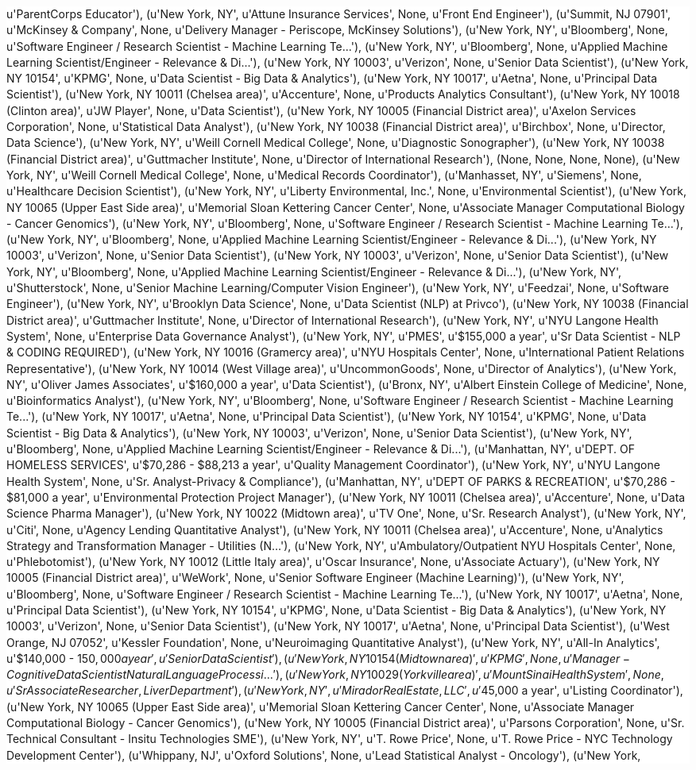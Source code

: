 u'ParentCorps Educator'), (u'New York, NY', u'Attune Insurance Services', None, u'Front End Engineer'), (u'Summit, NJ 07901', u'McKinsey & Company', None, u'Delivery Manager - Periscope, McKinsey Solutions'), (u'New York, NY', u'Bloomberg', None, u'Software Engineer / Research Scientist - Machine Learning Te...'), (u'New York, NY', u'Bloomberg', None, u'Applied Machine Learning Scientist/Engineer - Relevance & Di...'), (u'New York, NY 10003', u'Verizon', None, u'Senior Data Scientist'), (u'New York, NY 10154', u'KPMG', None, u'Data Scientist - Big Data & Analytics'), (u'New York, NY 10017', u'Aetna', None, u'Principal Data Scientist'), (u'New York, NY 10011 (Chelsea area)', u'Accenture', None, u'Products Analytics Consultant'), (u'New York, NY 10018 (Clinton area)', u'JW Player', None, u'Data Scientist'), (u'New York, NY 10005 (Financial District area)', u'Axelon Services Corporation', None, u'Statistical Data Analyst'), (u'New York, NY 10038 (Financial District area)', u'Birchbox', None, u'Director, Data Science'), (u'New York, NY', u'Weill Cornell Medical College', None, u'Diagnostic Sonographer'), (u'New York, NY 10038 (Financial District area)', u'Guttmacher Institute', None, u'Director of International Research'), (None, None, None, None), (u'New York, NY', u'Weill Cornell Medical College', None, u'Medical Records Coordinator'), (u'Manhasset, NY', u'Siemens', None, u'Healthcare Decision Scientist'), (u'New York, NY', u'Liberty Environmental, Inc.', None, u'Environmental Scientist'), (u'New York, NY 10065 (Upper East Side area)', u'Memorial Sloan Kettering Cancer Center', None, u'Associate Manager Computational Biology - Cancer Genomics'), (u'New York, NY', u'Bloomberg', None, u'Software Engineer / Research Scientist - Machine Learning Te...'), (u'New York, NY', u'Bloomberg', None, u'Applied Machine Learning Scientist/Engineer - Relevance & Di...'), (u'New York, NY 10003', u'Verizon', None, u'Senior Data Scientist'), (u'New York, NY 10003', u'Verizon', None, u'Senior Data Scientist'), (u'New York, NY', u'Bloomberg', None, u'Applied Machine Learning Scientist/Engineer - Relevance & Di...'), (u'New York, NY', u'Shutterstock', None, u'Senior Machine Learning/Computer Vision Engineer'), (u'New York, NY', u'Feedzai', None, u'Software Engineer'), (u'New York, NY', u'Brooklyn Data Science', None, u'Data Scientist (NLP) at Privco'), (u'New York, NY 10038 (Financial District area)', u'Guttmacher Institute', None, u'Director of International Research'), (u'New York, NY', u'NYU Langone Health System', None, u'Enterprise Data Governance Analyst'), (u'New York, NY', u'PMES', u'$155,000 a year', u'Sr Data Scientist - NLP & CODING REQUIRED'), (u'New York, NY 10016 (Gramercy area)', u'NYU Hospitals Center', None, u'International Patient Relations Representative'), (u'New York, NY 10014 (West Village area)', u'UncommonGoods', None, u'Director of Analytics'), (u'New York, NY', u'Oliver James Associates', u'$160,000 a year', u'Data Scientist'), (u'Bronx, NY', u'Albert Einstein College of Medicine', None, u'Bioinformatics Analyst'), (u'New York, NY', u'Bloomberg', None, u'Software Engineer / Research Scientist - Machine Learning Te...'), (u'New York, NY 10017', u'Aetna', None, u'Principal Data Scientist'), (u'New York, NY 10154', u'KPMG', None, u'Data Scientist - Big Data & Analytics'), (u'New York, NY 10003', u'Verizon', None, u'Senior Data Scientist'), (u'New York, NY', u'Bloomberg', None, u'Applied Machine Learning Scientist/Engineer - Relevance & Di...'), (u'Manhattan, NY', u'DEPT. OF HOMELESS SERVICES', u'$70,286 - $88,213 a year', u'Quality Management Coordinator'), (u'New York, NY', u'NYU Langone Health System', None, u'Sr. Analyst-Privacy & Compliance'), (u'Manhattan, NY', u'DEPT OF PARKS & RECREATION', u'$70,286 - $81,000 a year', u'Environmental Protection Project Manager'), (u'New York, NY 10011 (Chelsea area)', u'Accenture', None, u'Data Science Pharma Manager'), (u'New York, NY 10022 (Midtown area)', u'TV One', None, u'Sr. Research Analyst'), (u'New York, NY', u'Citi', None, u'Agency Lending Quantitative Analyst'), (u'New York, NY 10011 (Chelsea area)', u'Accenture', None, u'Analytics Strategy and Transformation Manager - Utilities (N...'), (u'New York, NY', u'Ambulatory/Outpatient NYU Hospitals Center', None, u'Phlebotomist'), (u'New York, NY 10012 (Little Italy area)', u'Oscar Insurance', None, u'Associate Actuary'), (u'New York, NY 10005 (Financial District area)', u'WeWork', None, u'Senior Software Engineer (Machine Learning)'), (u'New York, NY', u'Bloomberg', None, u'Software Engineer / Research Scientist - Machine Learning Te...'), (u'New York, NY 10017', u'Aetna', None, u'Principal Data Scientist'), (u'New York, NY 10154', u'KPMG', None, u'Data Scientist - Big Data & Analytics'), (u'New York, NY 10003', u'Verizon', None, u'Senior Data Scientist'), (u'New York, NY 10017', u'Aetna', None, u'Principal Data Scientist'), (u'West Orange, NJ 07052', u'Kessler Foundation', None, u'Neuroimaging Quantitative Analyst'), (u'New York, NY', u'All-In Analytics', u'$140,000 - $150,000 a year', u'Senior Data Scientist'), (u'New York, NY 10154 (Midtown area)', u'KPMG', None, u'Manager - Cognitive Data Scientist Natural Language Processi...'), (u'New York, NY 10029 (Yorkville area)', u'Mount Sinai Health System', None, u'Sr Associate Researcher, Liver Department'), (u'New York, NY', u'Mirador Real Estate, LLC', u'$45,000 a year', u'Listing Coordinator'), (u'New York, NY 10065 (Upper East Side area)', u'Memorial Sloan Kettering Cancer Center', None, u'Associate Manager Computational Biology - Cancer Genomics'), (u'New York, NY 10005 (Financial District area)', u'Parsons Corporation', None, u'Sr. Technical Consultant - Insitu Technologies SME'), (u'New York, NY', u'T. Rowe Price', None, u'T. Rowe Price - NYC Technology Development Center'), (u'Whippany, NJ', u'Oxford Solutions', None, u'Lead Statistical Analyst - Oncology'), (u'New York,